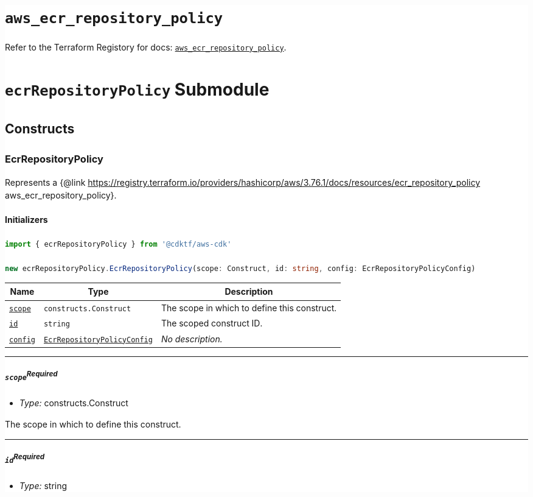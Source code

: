 # `aws_ecr_repository_policy`

Refer to the Terraform Registory for docs: [`aws_ecr_repository_policy`](https://registry.terraform.io/providers/hashicorp/aws/3.76.1/docs/resources/ecr_repository_policy).

# `ecrRepositoryPolicy` Submodule <a name="`ecrRepositoryPolicy` Submodule" id="@cdktf/aws-cdk.ecrRepositoryPolicy"></a>

## Constructs <a name="Constructs" id="Constructs"></a>

### EcrRepositoryPolicy <a name="EcrRepositoryPolicy" id="@cdktf/aws-cdk.ecrRepositoryPolicy.EcrRepositoryPolicy"></a>

Represents a {@link https://registry.terraform.io/providers/hashicorp/aws/3.76.1/docs/resources/ecr_repository_policy aws_ecr_repository_policy}.

#### Initializers <a name="Initializers" id="@cdktf/aws-cdk.ecrRepositoryPolicy.EcrRepositoryPolicy.Initializer"></a>

```typescript
import { ecrRepositoryPolicy } from '@cdktf/aws-cdk'

new ecrRepositoryPolicy.EcrRepositoryPolicy(scope: Construct, id: string, config: EcrRepositoryPolicyConfig)
```

| **Name** | **Type** | **Description** |
| --- | --- | --- |
| <code><a href="#@cdktf/aws-cdk.ecrRepositoryPolicy.EcrRepositoryPolicy.Initializer.parameter.scope">scope</a></code> | <code>constructs.Construct</code> | The scope in which to define this construct. |
| <code><a href="#@cdktf/aws-cdk.ecrRepositoryPolicy.EcrRepositoryPolicy.Initializer.parameter.id">id</a></code> | <code>string</code> | The scoped construct ID. |
| <code><a href="#@cdktf/aws-cdk.ecrRepositoryPolicy.EcrRepositoryPolicy.Initializer.parameter.config">config</a></code> | <code><a href="#@cdktf/aws-cdk.ecrRepositoryPolicy.EcrRepositoryPolicyConfig">EcrRepositoryPolicyConfig</a></code> | *No description.* |

---

##### `scope`<sup>Required</sup> <a name="scope" id="@cdktf/aws-cdk.ecrRepositoryPolicy.EcrRepositoryPolicy.Initializer.parameter.scope"></a>

- *Type:* constructs.Construct

The scope in which to define this construct.

---

##### `id`<sup>Required</sup> <a name="id" id="@cdktf/aws-cdk.ecrRepositoryPolicy.EcrRepositoryPolicy.Initializer.parameter.id"></a>

- *Type:* string
